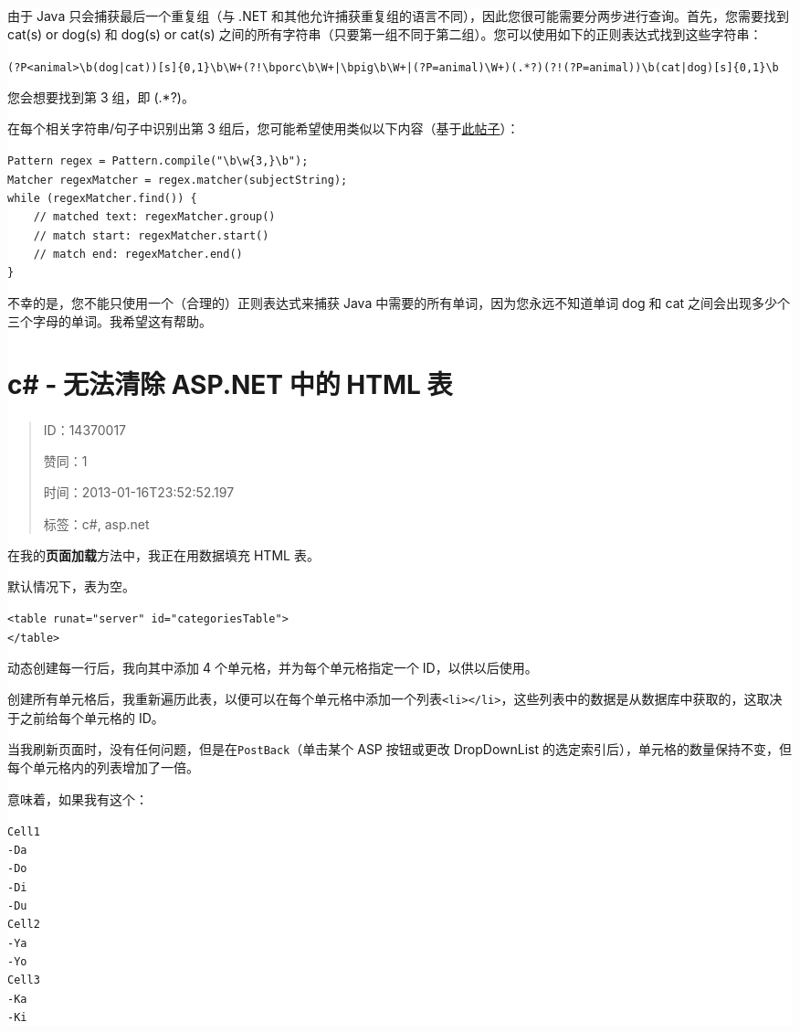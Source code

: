 由于 Java 只会捕获最后一个重复组（与 .NET 和其他允许捕获重复组的语言不同），因此您很可能需要分两步进行查询。首先，您需要找到 cat(s) or dog(s) 和 dog(s) or cat(s) 之间的所有字符串（只要第一组不同于第二组）。您可以使用如下的正则表达式找到这些字符串：

```
(?P<animal>\b(dog|cat))[s]{0,1}\b\W+(?!\bporc\b\W+|\bpig\b\W+|(?P=animal)\W+)(.*?)(?!(?P=animal))\b(cat|dog)[s]{0,1}\b 
```

您会想要找到第 3 组，即 (.*?)。

在每个相关字符串/句子中识别出第 3 组后，您可能希望使用类似以下内容（基于[此帖子](https://stackoverflow.com/questions/6835970/regular-expression-capturing-all-repeating-groups)）：

```
Pattern regex = Pattern.compile("\b\w{3,}\b");
Matcher regexMatcher = regex.matcher(subjectString);
while (regexMatcher.find()) {
    // matched text: regexMatcher.group()
    // match start: regexMatcher.start()
    // match end: regexMatcher.end()
} 
```

不幸的是，您不能只使用一个（合理的）正则表达式来捕获 Java 中需要的所有单词，因为您永远不知道单词 dog 和 cat 之间会出现多少个三个字母的单词。我希望这有帮助。

# c# - 无法清除 ASP.NET 中的 HTML 表

> ID：14370017
> 
> 赞同：1
> 
> 时间：2013-01-16T23:52:52.197
> 
> 标签：c#, asp.net

在我的**页面加载**方法中，我正在用数据填充 HTML 表。

默认情况下，表为空。

```
<table runat="server" id="categoriesTable">
</table> 
```

动态创建每一行后，我向其中添加 4 个单元格，并为每个单元格指定一个 ID，以供以后使用。

创建所有单元格后，我重新遍历此表，以便可以在每个单元格中添加一个列表`<li></li>`，这些列表中的数据是从数据库中获取的，这取决于之前给每个单元格的 ID。

当我刷新页面时，没有任何问题，但是在`PostBack`（单击某个 ASP 按钮或更改 DropDownList 的选定索引后），单元格的数量保持不变，但每个单元格内的列表增加了一倍。

意味着，如果我有这个：

```
Cell1
-Da
-Do
-Di
-Du
Cell2
-Ya
-Yo
Cell3
-Ka
-Ki 
```
